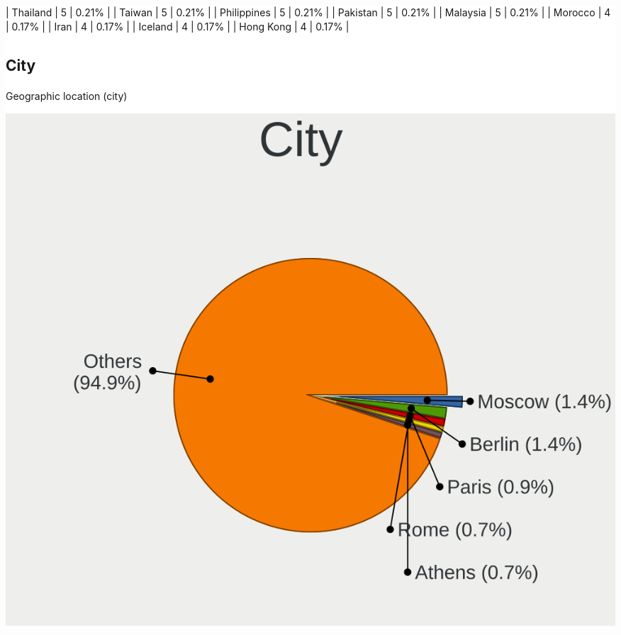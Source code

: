 | Thailand           | 5         | 0.21%   |
| Taiwan             | 5         | 0.21%   |
| Philippines        | 5         | 0.21%   |
| Pakistan           | 5         | 0.21%   |
| Malaysia           | 5         | 0.21%   |
| Morocco            | 4         | 0.17%   |
| Iran               | 4         | 0.17%   |
| Iceland            | 4         | 0.17%   |
| Hong Kong          | 4         | 0.17%   |

City
----

Geographic location (city)

![City](./images/pie_chart/node_city.svg)
